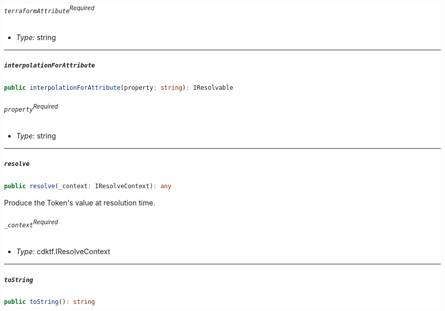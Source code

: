 ###### `terraformAttribute`<sup>Required</sup> <a name="terraformAttribute" id="@cdktf/provider-github.branchProtectionV3.BranchProtectionV3RequiredPullRequestReviewsBypassPullRequestAllowancesOutputReference.getStringMapAttribute.parameter.terraformAttribute"></a>

- *Type:* string

---

##### `interpolationForAttribute` <a name="interpolationForAttribute" id="@cdktf/provider-github.branchProtectionV3.BranchProtectionV3RequiredPullRequestReviewsBypassPullRequestAllowancesOutputReference.interpolationForAttribute"></a>

```typescript
public interpolationForAttribute(property: string): IResolvable
```

###### `property`<sup>Required</sup> <a name="property" id="@cdktf/provider-github.branchProtectionV3.BranchProtectionV3RequiredPullRequestReviewsBypassPullRequestAllowancesOutputReference.interpolationForAttribute.parameter.property"></a>

- *Type:* string

---

##### `resolve` <a name="resolve" id="@cdktf/provider-github.branchProtectionV3.BranchProtectionV3RequiredPullRequestReviewsBypassPullRequestAllowancesOutputReference.resolve"></a>

```typescript
public resolve(_context: IResolveContext): any
```

Produce the Token's value at resolution time.

###### `_context`<sup>Required</sup> <a name="_context" id="@cdktf/provider-github.branchProtectionV3.BranchProtectionV3RequiredPullRequestReviewsBypassPullRequestAllowancesOutputReference.resolve.parameter._context"></a>

- *Type:* cdktf.IResolveContext

---

##### `toString` <a name="toString" id="@cdktf/provider-github.branchProtectionV3.BranchProtectionV3RequiredPullRequestReviewsBypassPullRequestAllowancesOutputReference.toString"></a>

```typescript
public toString(): string
```
